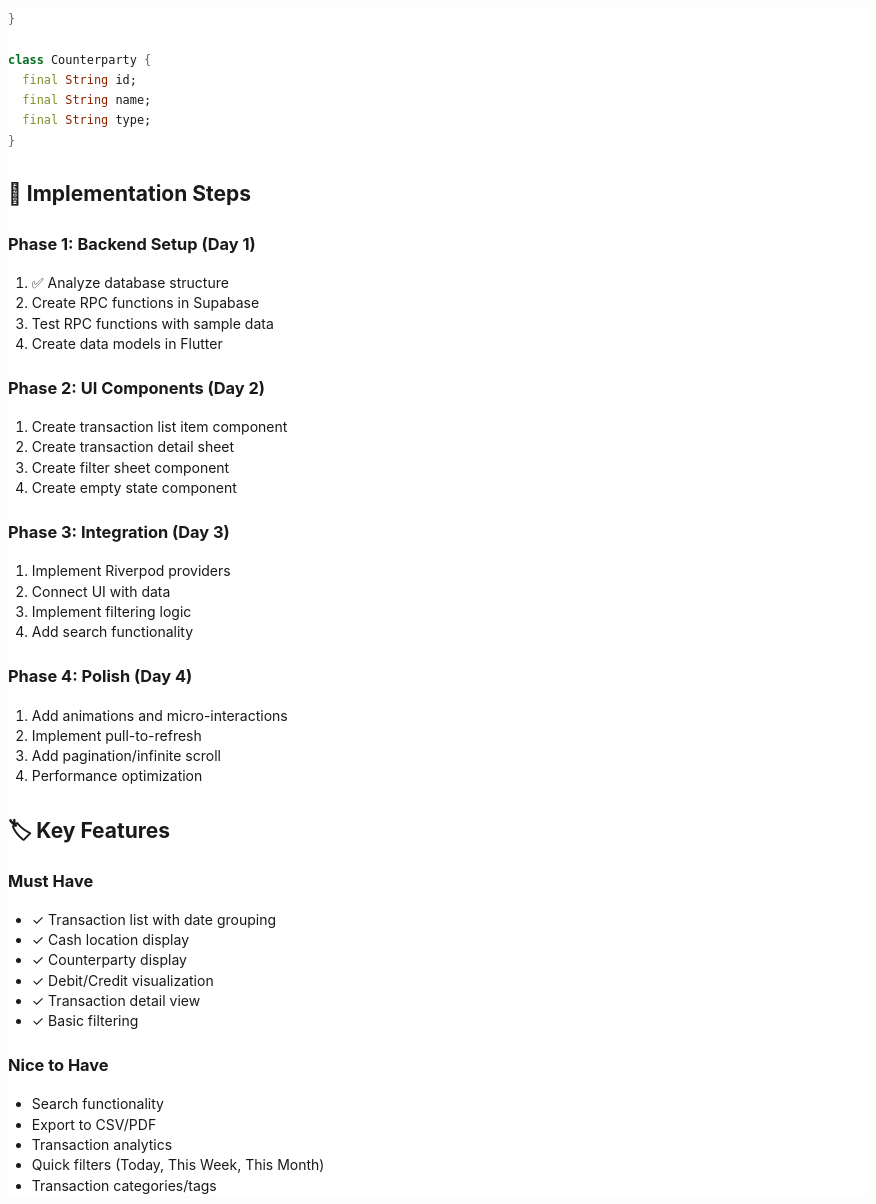 ```dart
}

class Counterparty {
  final String id;
  final String name;
  final String type;
}
```

## 🎯 Implementation Steps

### Phase 1: Backend Setup (Day 1)
1. ✅ Analyze database structure
2. Create RPC functions in Supabase
3. Test RPC functions with sample data
4. Create data models in Flutter

### Phase 2: UI Components (Day 2)
1. Create transaction list item component
2. Create transaction detail sheet
3. Create filter sheet component
4. Create empty state component

### Phase 3: Integration (Day 3)
1. Implement Riverpod providers
2. Connect UI with data
3. Implement filtering logic
4. Add search functionality

### Phase 4: Polish (Day 4)
1. Add animations and micro-interactions
2. Implement pull-to-refresh
3. Add pagination/infinite scroll
4. Performance optimization

## 🏷️ Key Features

### Must Have
- ✓ Transaction list with date grouping
- ✓ Cash location display
- ✓ Counterparty display
- ✓ Debit/Credit visualization
- ✓ Transaction detail view
- ✓ Basic filtering

### Nice to Have
- Search functionality
- Export to CSV/PDF
- Transaction analytics
- Quick filters (Today, This Week, This Month)
- Transaction categories/tags
